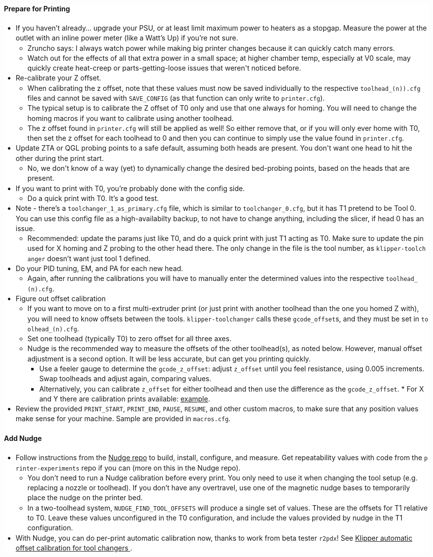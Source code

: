 #### Prepare for Printing
* If you haven’t already… upgrade your PSU, or at least limit maximum power to heaters as a stopgap.  Measure the power at the outlet with an inline power meter (like a Watt’s Up) if you’re not sure.
  * Zruncho says: I always watch power while making big printer changes because it can quickly catch many errors.
  * Watch out for the effects of all that extra power in a small space; at higher chamber temp, especially at V0 scale, may quickly create heat-creep or parts-getting-loose issues that weren't noticed before.
* Re-calibrate your Z offset.
  * When calibrating the z offset, note that these values must now be saved individually to the respective `toolhead_(n)).cfg` files and cannot be saved with `SAVE_CONFIG` (as that function can only write to `printer.cfg`).
  * The typical setup is to calibrate the Z offset of T0 only and use that one always for homing.  You will need to change the homing macros if you want to calibrate using another toolhead.
  * The z offset found in `printer.cfg` will still be applied as well! So either remove that, or if you will only ever home with T0, then set the z offset for each toolhead to 0 and then you can continue to simply use the value found in `printer.cfg`.
* Update ZTA or QGL probing points to a safe default, assuming both heads are present. You don't want one head to hit the other during the print start.
  * No, we don't know of a way (yet) to dynamically change the desired bed-probing points, based on the heads that are present.
* If you want to print with T0, you’re probably done with the config side.
  * Do a quick print with T0. It’s a good test.
* Note - there’s a `toolchanger_1_as_primary.cfg` file, which is similar to `toolchanger_0.cfg`, but it has T1 pretend to be Tool 0.  You can use this config file as a high-availabilty backup, to not have to change anything, including the slicer, if head 0 has an issue.  
  * Recommended: update the params just like T0, and do a quick print with just T1 acting as T0. Make sure to update the pin used for X homing and Z probing to the other head there.  The only change in the file is the tool number, as `klipper-toolchanger` doesn’t want just tool 1 defined.
* Do your PID tuning, EM, and PA for each new head.
  * Again, after running the calibrations you will have to manually enter the determined values into the respective `toolhead_(n).cfg`.
* Figure out offset calibration
  *  If you want to move on to a first multi-extruder print (or just print with another toolhead than the one you homed Z with), you will need to know offsets between the tools. `klipper-toolchanger` calls these `gcode_offset`s, and they must be set in `toolhead_(n).cfg`.
  * Set one toolhead (typically T0) to zero offset for all three axes.
  * Nudge is the recommended way to measure the offsets of the other toolhead(s), as noted below. However, manual offset adjustment is a second option. It will be less accurate, but can get you printing quickly.
    * Use a feeler gauge to determine the `gcode_z_offset`: adjust `z_offset` until you feel resistance, using 0.005 increments. Swap toolheads and adjust again, comparing values.
    * Alternatively, you can calibrate `z_offset` for either toolhead and then use the difference as the `gcode_z_offset`. * For X and Y there are calibration prints available: [example](https://www.printables.com/model/129617-offset-xy-dual-extruder-idex-calibration).
* Review the provided `PRINT_START`, `PRINT_END`, `PAUSE`, `RESUME`, and other custom macros, to make sure that any position values make sense for your machine.  Sample are provided in `macros.cfg`.

#### Add Nudge
* Follow instructions from the [Nudge repo](https://github.com/zruncho3d/nudge) to build, install, configure, and measure.  Get repeatability values with code from the `printer-experiments` repo if you can (more on this in the Nudge repo).
  * You don’t need to run a Nudge calibration before every print. You only need to use it when changing the tool setup (e.g. replacing a nozzle or toolhead). If you don’t have any overtravel, use one of the magnetic nudge bases to temporarily place the nudge on the printer bed.
  * In a two-toolhead system, `NUDGE_FIND_TOOL_OFFSETS` will produce a single set of values. These are the offsets for T1 relative to T0. Leave these values unconfigured in the T0 configuration, and include the values provided by nudge in the T1 configuration.
* With Nudge, you can do per-print automatic calibration now, thanks to work from beta tester `r2pdx`! See [Klipper automatic offset calibration for tool changers
](https://github.com/joseph-greiner/klipper_tc_automatic_offset_calibration).
